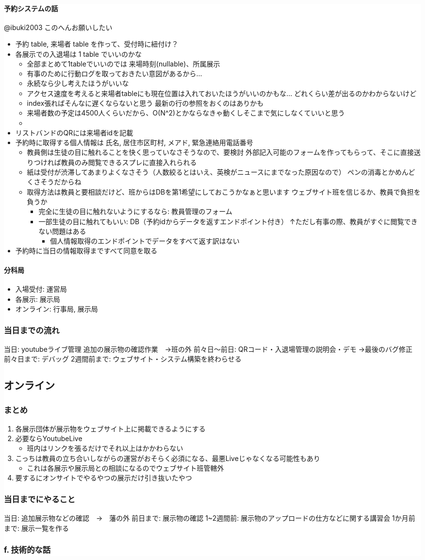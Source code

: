 #### 予約システムの話

@ibuki2003 このへんお願いしたい

- 予約 table, 来場者 table を作って、受付時に紐付け？
- 各展示での入退場は 1 table でいいのかな
    - 全部まとめて1tableでいいのでは 来場時刻(nullable)、所属展示
    - 有事のために行動ログを取っておきたい意図があるから…
    - 永続なら少し考えたほうがいいな
    - アクセス速度を考えると来場者tableにも現在位置は入れておいたほうがいいのかもな…
      どれくらい差が出るのかわからないけど
    - index張ればそんなに遅くならないと思う 最新の行の参照をおくのはありかも
    - 来場者数の予定は4500人くらいだから、O(N^2)とかならなきゃ動くしそこまで気にしなくていいと思う
    - 
- リストバンドのQRには来場者idを記載
- 予約時に取得する個人情報は 氏名, 居住市区町村, メアド, 緊急連絡用電話番号
  - 教員側は生徒の目に触れることを快く思っていなさそうなので、要検討
    外部記入可能のフォームを作ってもらって、そこに直接送りつければ教員のみ閲覧できるスプレに直接入れられる
  - 紙は受付が渋滞してあまりよくなさそう（人数絞るとはいえ、英検がニュースにまでなった原因なので）
    ペンの消毒とかめんどくさそうだからね
  - 取得方法は教員と要相談だけど、班からはDBを第1希望にしておこうかなぁと思います
    ウェブサイト班を信じるか、教員で負担を負うか
    - 完全に生徒の目に触れないようにするなら: 教員管理のフォーム
    - 一部生徒の目に触れてもいい: DB（予約idからデータを返すエンドポイント付き）
      ↑ただし有事の際、教員がすぐに閲覧できない問題はある
      - 個人情報取得のエンドポイントでデータをすべて返す訳はない
- 予約時に当日の情報取得まですべて同意を取る

#### 分科局

- 入場受付: 運営局
- 各展示: 展示局
- オンライン: 行事局, 展示局

### 当日までの流れ

当日: youtubeライブ管理 追加の展示物の確認作業　→班の外
前々日～前日: QRコード・入退場管理の説明会・デモ →最後のバグ修正
前々日まで: デバッグ
2週間前まで: ウェブサイト・システム構築を終わらせる

## オンライン

### まとめ

1. 各展示団体が展示物をウェブサイト上に掲載できるようにする
1. 必要ならYoutubeLive
   - 班内はリンクを張るだけでそれ以上はかかわらない
3. こっちは教員の立ち合いしながらの運営がおそらく必須になる、最悪Liveじゃなくなる可能性もあり
   - これは各展示や展示局との相談になるのでウェブサイト班管轄外
4. 要するにオンサイトでやるやつの展示だけ引き抜いたやつ

### 当日までにやること
当日: 追加展示物などの確認　→　藩の外
前日まで: 展示物の確認
1~2週間前: 展示物のアップロードの仕方などに関する講習会
1か月前まで: 展示一覧を作る



### f. 技術的な話
